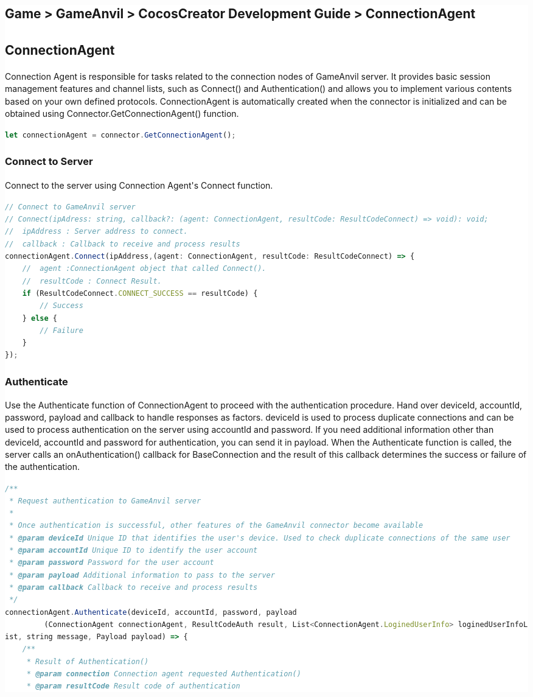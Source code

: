 ## Game > GameAnvil > CocosCreator Development Guide > ConnectionAgent

## ConnectionAgent

Connection Agent is responsible for tasks related to the connection nodes of GameAnvil server. It provides basic session management features and channel lists, such as Connect() and Authentication() and allows you to implement various contents based on your own defined protocols. ConnectionAgent is automatically created when the connector is initialized and can be obtained using Connector.GetConnectionAgent() function.

```typescript
let connectionAgent = connector.GetConnectionAgent();
```

### Connect to Server

Connect to the server using Connection Agent's Connect function. 

```typescript
// Connect to GameAnvil server 
// Connect(ipAdress: string, callback?: (agent: ConnectionAgent, resultCode: ResultCodeConnect) => void): void; 
//  ipAddress : Server address to connect.  
//  callback : Callback to receive and process results
connectionAgent.Connect(ipAddress,(agent: ConnectionAgent, resultCode: ResultCodeConnect) => { 
    //  agent :ConnectionAgent object that called Connect(). 
	//  resultCode : Connect Result. 
    if (ResultCodeConnect.CONNECT_SUCCESS == resultCode) { 
        // Success 
    } else { 
        // Failure 
    } 
});
```

### Authenticate

Use the Authenticate function of ConnectionAgent to proceed with the authentication procedure. Hand over deviceId, accountId, password, payload and callback to handle responses as factors. deviceId is used to process duplicate connections and can be used to process authentication on the server using accountId and password. If you need additional information other than deviceId, accountId and password for authentication, you can send it in payload. When the Authenticate function is called, the server calls an onAuthentication() callback for BaseConnection and the result of this callback determines the success or failure of the authentication.

```typescript
/** 
 * Request authentication to GameAnvil server 
 *  
 * Once authentication is successful, other features of the GameAnvil connector become available
 * @param deviceId Unique ID that identifies the user's device. Used to check duplicate connections of the same user 
 * @param accountId Unique ID to identify the user account
 * @param password Password for the user account
 * @param payload Additional information to pass to the server
 * @param callback Callback to receive and process results
 */ 
connectionAgent.Authenticate(deviceId, accountId, password, payload 
         (ConnectionAgent connectionAgent, ResultCodeAuth result, List<ConnectionAgent.LoginedUserInfo> loginedUserInfoList, string message, Payload payload) => { 
    /** 
     * Result of Authentication() 
     * @param connection Connection agent requested Authentication() 
     * @param resultCode Result code of authentication 
```